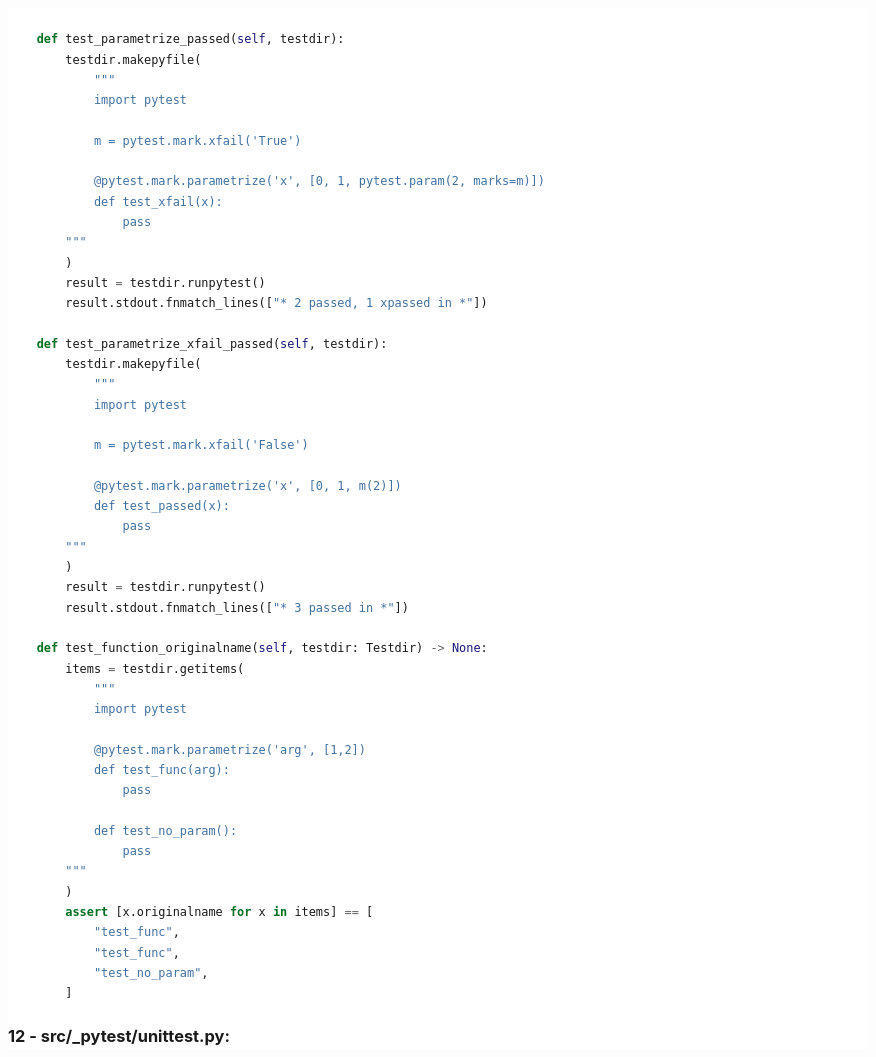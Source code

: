 ```python

    def test_parametrize_passed(self, testdir):
        testdir.makepyfile(
            """
            import pytest

            m = pytest.mark.xfail('True')

            @pytest.mark.parametrize('x', [0, 1, pytest.param(2, marks=m)])
            def test_xfail(x):
                pass
        """
        )
        result = testdir.runpytest()
        result.stdout.fnmatch_lines(["* 2 passed, 1 xpassed in *"])

    def test_parametrize_xfail_passed(self, testdir):
        testdir.makepyfile(
            """
            import pytest

            m = pytest.mark.xfail('False')

            @pytest.mark.parametrize('x', [0, 1, m(2)])
            def test_passed(x):
                pass
        """
        )
        result = testdir.runpytest()
        result.stdout.fnmatch_lines(["* 3 passed in *"])

    def test_function_originalname(self, testdir: Testdir) -> None:
        items = testdir.getitems(
            """
            import pytest

            @pytest.mark.parametrize('arg', [1,2])
            def test_func(arg):
                pass

            def test_no_param():
                pass
        """
        )
        assert [x.originalname for x in items] == [
            "test_func",
            "test_func",
            "test_no_param",
        ]
```
### 12 - src/_pytest/unittest.py:
